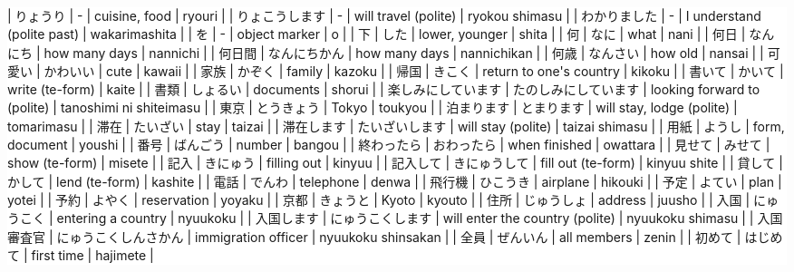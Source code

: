 | りょうり | - | cuisine, food | ryouri |
| りょこうします | - | will travel (polite) | ryokou shimasu |
| わかりました | - | I understand (polite past) | wakarimashita |
| を | - | object marker | o |
| 下 | した | lower, younger | shita |
| 何 | なに | what | nani |
| 何日 | なんにち | how many days | nannichi |
| 何日間 | なんにちかん | how many days | nannichikan |
| 何歳 | なんさい | how old | nansai |
| 可愛い | かわいい | cute | kawaii |
| 家族 | かぞく | family | kazoku |
| 帰国 | きこく | return to one's country | kikoku |
| 書いて | かいて | write (te-form) | kaite |
| 書類 | しょるい | documents | shorui |
| 楽しみにしています | たのしみにしています | looking forward to (polite) | tanoshimi ni shiteimasu |
| 東京 | とうきょう | Tokyo | toukyou |
| 泊まります | とまります | will stay, lodge (polite) | tomarimasu |
| 滞在 | たいざい | stay | taizai |
| 滞在します | たいざいします | will stay (polite) | taizai shimasu |
| 用紙 | ようし | form, document | youshi |
| 番号 | ばんごう | number | bangou |
| 終わったら | おわったら | when finished | owattara |
| 見せて | みせて | show (te-form) | misete |
| 記入 | きにゅう | filling out | kinyuu |
| 記入して | きにゅうして | fill out (te-form) | kinyuu shite |
| 貸して | かして | lend (te-form) | kashite |
| 電話 | でんわ | telephone | denwa |
| 飛行機 | ひこうき | airplane | hikouki |
| 予定 | よてい | plan | yotei |
| 予約 | よやく | reservation | yoyaku |
| 京都 | きょうと | Kyoto | kyouto |
| 住所 | じゅうしょ | address | juusho |
| 入国 | にゅうこく | entering a country | nyuukoku |
| 入国します | にゅうこくします | will enter the country (polite) | nyuukoku shimasu |
| 入国審査官 | にゅうこくしんさかん | immigration officer | nyuukoku shinsakan |
| 全員 | ぜんいん | all members | zenin |
| 初めて | はじめて | first time | hajimete |